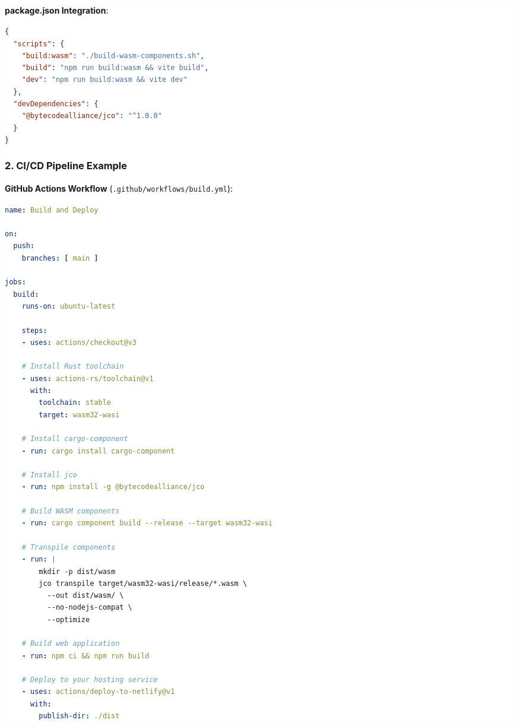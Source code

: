 **package.json Integration**:
```json
{
  "scripts": {
    "build:wasm": "./build-wasm-components.sh",
    "build": "npm run build:wasm && vite build",
    "dev": "npm run build:wasm && vite dev"
  },
  "devDependencies": {
    "@bytecodealliance/jco": "^1.0.0"
  }
}
```

### 2. CI/CD Pipeline Example

**GitHub Actions Workflow** (`.github/workflows/build.yml`):
```yaml
name: Build and Deploy

on:
  push:
    branches: [ main ]

jobs:
  build:
    runs-on: ubuntu-latest
    
    steps:
    - uses: actions/checkout@v3
    
    # Install Rust toolchain
    - uses: actions-rs/toolchain@v1
      with:
        toolchain: stable
        target: wasm32-wasi
    
    # Install cargo-component
    - run: cargo install cargo-component
    
    # Install jco
    - run: npm install -g @bytecodealliance/jco
    
    # Build WASM components
    - run: cargo component build --release --target wasm32-wasi
    
    # Transpile components
    - run: |
        mkdir -p dist/wasm
        jco transpile target/wasm32-wasi/release/*.wasm \
          --out dist/wasm/ \
          --no-nodejs-compat \
          --optimize
    
    # Build web application
    - run: npm ci && npm run build
    
    # Deploy to your hosting service
    - uses: actions/deploy-to-netlify@v1
      with:
        publish-dir: ./dist
```
